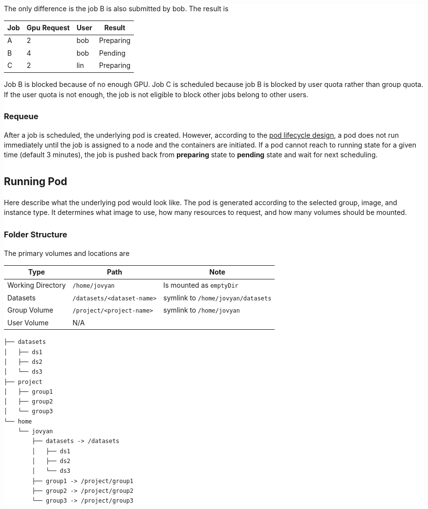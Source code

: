 The only difference is the job B is also submitted by bob. The result is

Job | Gpu Request | User  | Result
--- | ------------|-------|-------
A |2 | bob | Preparing
B |4 | bob | Pending
C |2 | lin | Preparing


Job B is blocked because of no enough GPU. Job C is scheduled because job B is blocked by user quota rather than group quota. If the user quota is not enough, the job is not eligible to block other jobs belong to other users.

### Requeue

After a job is scheduled, the underlying pod is created. However, according to the [pod lifecycle design](https://kubernetes.io/docs/concepts/workloads/pods/pod-lifecycle/), a pod does not run immediately until the job is assigned to a node and the containers are initiated. If a pod cannot reach to running state for a given time (default 3 minutes), the job is pushed back from **preparing** state to **pending** state and wait for next scheduling.

## Running Pod

Here describe what the underlying pod would look like. The pod is generated according to the selected group, image, and instance type. It determines what image to use, how many resources to request, and how many volumes should be mounted.

### Folder Structure

The primary volumes and locations are

Type | Path  | Note
--------|-------|----
Working Directory | `/home/jovyan` | Is mounted as `emptyDir`
Datasets | `/datasets/<dataset-name>` | symlink to `/home/jovyan/datasets`
Group Volume | `/project/<project-name>` | symlink to `/home/jovyan`
User Volume | N/A | 


```
├── datasets
│   ├── ds1
│   ├── ds2
│   └── ds3
├── project
│   ├── group1
│   ├── group2
│   └── group3
└── home
    └── jovyan
        ├── datasets -> /datasets
        │   ├── ds1
        │   ├── ds2
        │   └── ds3
        ├── group1 -> /project/group1
        ├── group2 -> /project/group2
        └── group3 -> /project/group3
```
